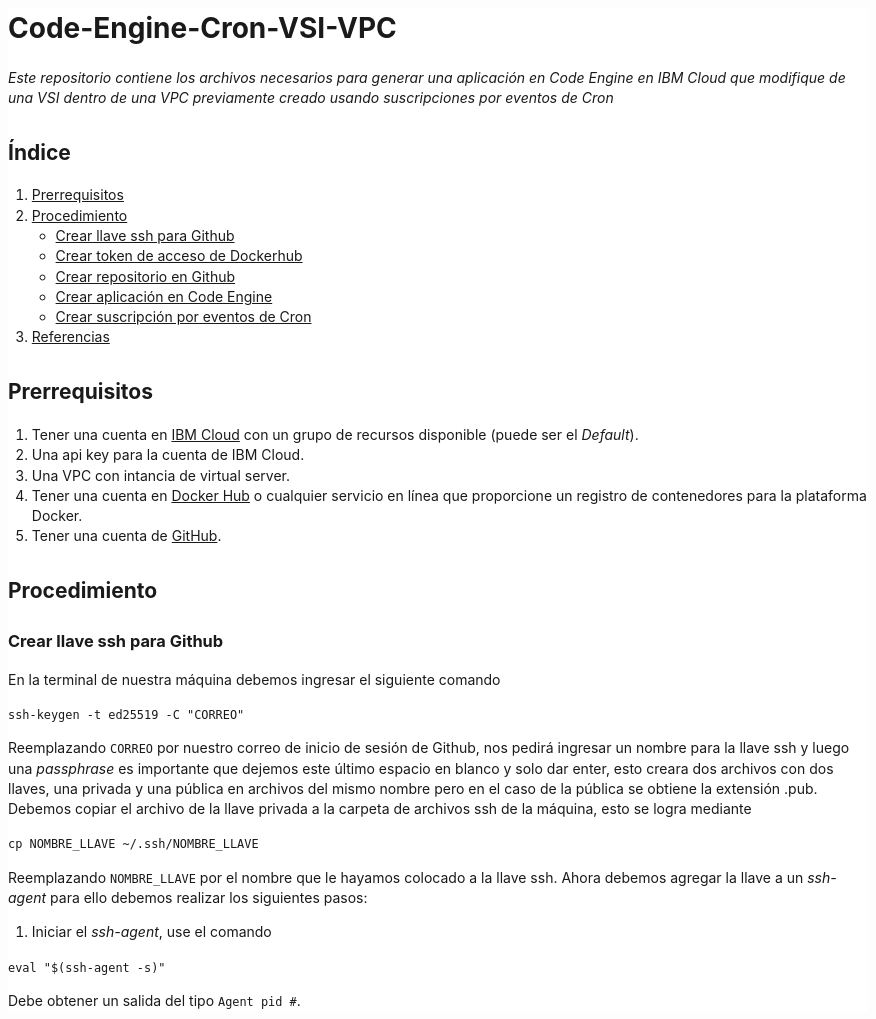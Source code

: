 # Code-Engine-Cron-VSI-VPC
_Este repositorio contiene los archivos necesarios para generar una aplicación en Code Engine en IBM Cloud que modifique de una VSI dentro de una VPC previamente creado usando suscripciones por eventos de Cron_





## Índice
1. [Prerrequisitos](#prerrequisitos)
2. [Procedimiento](#procedimiento)
   - [Crear llave ssh para Github](#crear-llave-ssh-para-github)
   - [Crear token de acceso de Dockerhub](#crear-token-de-acceso-de-dockerhub)
   - [Crear repositorio en Github](#crear-repositorio-en-github)
   - [Crear aplicación en Code Engine](#crear-aplicación-en-code-engine)
   - [Crear suscripción por eventos de Cron](#crear-suscripción-por-eventos-de-cron)
3. [Referencias](#referencias)









## Prerrequisitos
1. Tener una cuenta en [IBM Cloud](https://cloud.ibm.com/) con un grupo de recursos disponible (puede ser el _Default_).
2. Una api key para la cuenta de IBM Cloud.
3. Una VPC con intancia de virtual server.
4. Tener una cuenta en [Docker Hub](https://hub.docker.com/) o cualquier servicio en línea que proporcione un registro de contenedores para la plataforma Docker.
5. Tener una cuenta de [GitHub](https://github.com).








## Procedimiento

### Crear llave ssh para Github
En la terminal de nuestra máquina debemos ingresar el siguiente comando
```
ssh-keygen -t ed25519 -C "CORREO"
```
Reemplazando ```CORREO``` por nuestro correo de inicio de sesión de Github, nos pedirá ingresar un nombre para la llave ssh y luego una _passphrase_ es importante que dejemos este último espacio en blanco y solo dar enter, esto creara dos archivos con dos llaves, una privada y una pública en archivos del mismo nombre pero en el caso de la pública se obtiene la extensión .pub. Debemos copiar el archivo de la llave privada a la carpeta de archivos ssh de la máquina, esto se logra mediante
```
cp NOMBRE_LLAVE ~/.ssh/NOMBRE_LLAVE
```
Reemplazando ```NOMBRE_LLAVE``` por el nombre que le hayamos colocado a la llave ssh. Ahora debemos agregar la llave a un _ssh-agent_ para ello debemos realizar los siguientes pasos:
1. Iniciar el _ssh-agent_, use el comando
```
eval "$(ssh-agent -s)"
```
Debe obtener un salida del tipo ```Agent pid #```.
